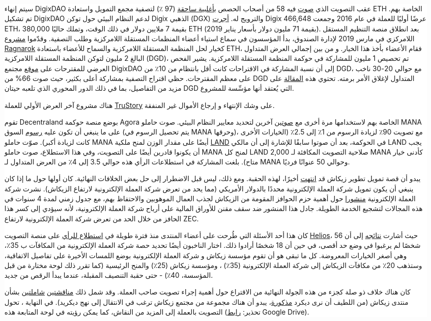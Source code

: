 سيتم إنهاء DigixDAO عقب التصويت الذي [صوت](https://www.coindesk.com/digixdao-votes-to-liquidate-64m-treasury) فيه 58 من أصحاب الحصص [بأغلبية ساحقة](https://community.digix.global/#/proposals/0xe7d5d8aefc5f73c4c8bbc716f0c3c2dd52d5282d18217db331da4435b8e6966e) (97 ٪) لتصفية مجمع التمويل واستعادة ETH الخاصة بهم. تم تشكيل DigixDAO لدعم النظام البيئي حول توكن Digix الذهبي (DGX) والترويج له. [أجرت](https://www.coindesk.com/digixdao-votes-to-liquidate-64m-treasury) Digix عرضًا أوليًا للعملة في عام 2016 وجمعت 466,648 ETH، بقيمة 7 ملايين دولار في ذلك الوقت، وتملك حاليًا 380,000 ETH (بقيمة 71 مليون دولار بأسعار يناير 2019). بعد انطلاق منصة التنظيم المستقل اللامركزي في مارس 2019 لإدارة الصندوق، بدأ المؤسسون في سماع استياء أعضاء المنظمات المستقلة اللامركزية وطلب التصفية. وقدّموا [مشروع Ragnarok](https://community.digix.global/#/proposals/0xe7d5d8aefc5f73c4c8bbc716f0c3c2dd52d5282d18217db331da4435b8e6966e) كخيار لحل المنظمة المستقلة اللامركزية والسماح للأعضاء باستعادة ETH، فقام الأعضاء بأخذ هذا الخيار. و من بين إجمالي العرض المتداول البالغ 2 مليون لتوكن المنظمة المستقلة اللامركزية (DGD)، تم تحصيص 1 مليون للمشاركة في حوكمة المنظمة المستقلة اللامركزية. يشير الفحص العرضي للمقترحات على [موقع](https://community.digix.global/#/) مجتمع DigixDAO إلى أن نسبة المشاركة في الاقتراحات كانت أقل بانتظام من 10٪ من DGD، مع حوالي 20-30 ناخب على معظم المقترحات. حظي اقتراح التصفية بمشاركة أعلى بكثير، حيث صوت 66% من DGD المتداول لإغلاق الأمر برمته. تحتوي هذه [المقالة](https://blog.coinfund.io/digixdao-divorce-story-6ed74b00e2bd) على مزيد من التفاصيل، بما في ذلك الدور المحوري الذي تلعبه حيتان DGD التي يُعتقد أنها مؤسِّسة للمشروع.

هناك مشروع آخر العرض الأولي للعملة [TruStory](https://medium.com/trustory-app/why-trustory-is-shutting-down-6d50175628eb) على وشك الإنتهاء و إرجاع الأموال غير المنفقة.

تقوم Decentraland بوضع منصة حوكمة Agora الخاصة بهم لاستخدامها مرة أخرى مع [صوتين](https://decentraland.org/blog/announcements/back-to-the-polls-two-new-agora-votes/) آخرين لتحديد معايير النظام البيئي. صوت حاملو MANA على ما ينبغي أن تكون عليه [رسوم](https://agora.decentraland.org/polls/1d955723-5158-4403-b026-32e974e2fae9) السوق (يتم تحصيل الرسوم في MANA وحرقها)، مع تصويت 90٪ لزيادة الرسوم من 1٪ إلى 2.5٪ (الخيارات الأخرى كانت لزيادة أكبر). صوّت حاملو MANA أيضًا على مقدار الوزن لمنح ملكية [LAND](https://agora.decentraland.org/polls/0387cebc-31a3-4e12-a7b4-e9926dd5b392) في الحوكمة، بعد أن صوتوا سابقًا للإشارة إلى أن مالكي LAND يجب أن يكونوا قادرين أيضًا على التصويت، وفي هذا الاستطلاع، صوت حاملو MANA لمنح كل LAND صلاحية التصويت المكافئة لـ 2,000 MANA كأدنى خيار متاح). بلغت المشاركة في استطلاعات الرأي هذه حوالي 3.5 إلى 4٪ من العرض المتداول لـ MANA وحوالي 50 عنوانًا فرديًا.

يبدو أن قصة تمويل تطوير زيكاش قد [انتهت](https://electriccoin.co/blog/dev-fund-poll-shows-consensus/) أخيرًا، لهذه الحقبة. ومع ذلك، ليس قبل الاضطرار إلى حل بعض الخلافات النهائية. كان أولها حول ما إذا كان ينبغي أن يكون تمويل شركة العملة الإلكترونية محددًا بالدولار الأمريكي (مما يحد من تعرض شركة العملة الإلكترونية لارتفاع الزيكاش). نشرت شركة العملة الإلكترونية [منشورا](https://electriccoin.co/blog/dev-funds-should-be-in-zcash-not-united-states-dollars/) حول أهمية حزم الحوافز المقومة من الزيكاش لجذب العمال الموهوبين والاحتفاظ بهم، مع جدول زمني لمدة 4 سنوات في هذه المجالات لتشجيع الخدمة الطويلة. جادل هذا المنشور ضد سقف مقنن للأوراق المالية على أرباح شركة العملة الإلكترونية، لأنه سيؤدي إلى كسر هذا الحافز من خلال الحد من تعرض شركة العملة الإلكترونية لارتفاع ZEC.

كان هذا أحد الأسئلة التي طُرحت على أعضاء المنتدى منذ فترة طويلة في [استطلاع للرأي](https://www.zfnd.org/blog/zip-1014-poll-results/) على منصة التصويت [Helios](https://vote.heliosvoting.org/faq)، حيث أشارت [نتائجه](https://vote.heliosvoting.org/helios/elections/43b9bec8-39a1-11ea-914c-b6e34ffa859a/view) إلى أن 56 شخصًا لم يرغبوا في وضع حد أقصى، في حين أن 18 شخصًا أرادوا ذلك. اختار الناخبون أيضًا تحديد حصة شركة العملة الإلكترونية من المكافآت ب 35٪، وهي أصغر الخيارات المعروضة. كل ما تبقى هو أن تقوم مؤسسة زيكاش و شركة العملة الإلكترونية بوضع اللمسات الأخيرة على تفاصيل الاتفاقية، وستذهب 20٪ من مكافآت الزيكاش إلى شركة العملة الإلكترونية (35٪) ، ومؤسسة زيكاش (25٪) والمنح الرئيسية (كما تقرر ذلك لوحة مختارة من قبل المؤسسة، 40٪) - حتى حقبة التنصيف المقبلة، عندما يبدأ الرقص من جديد.

كان هناك خلاف ذو صلة كجزء من هذه الجولة النهائية من الاقتراع حول أهمية إجراء تصويت صاحب العملة. وقد شمل ذلك [مناقشتين](https://forum.zcashcommunity.com/t/staked-poll-on-zcash-dev-fund-debate/34846/121) [شاملتين](https://forum.zcashcommunity.com/t/community-sentiment-polling-results-nu4-and-draft-zip-1014/35560/375) بشأن منتدى زيكاش (من اللطيف أن نرى ديكرد [مذكورة](https://forum.zcashcommunity.com/t/staked-poll-on-zcash-dev-fund-debate/34846/210)، يبدو أن هناك مجموعة من مجتمع زيكاش ترغب في الانتقال إلى نهج ديكريد). في النهاية ، تحول التصويت بالعملة إلى المزيد من النقاش، كما يمكن رؤيته في لوحة المتابعة هذه (تحذير: [رابط](https://docs.google.com/spreadsheets/d/e/2PACX-1vSlHXhA_NoJy0RW3Gc6YY3bmYcKT_YF8oS_BrSkBnvEGGaJ56WYo7iL_9shuoh-z_DZMYojA6FpLoJv/pubhtml) Google Drive).

